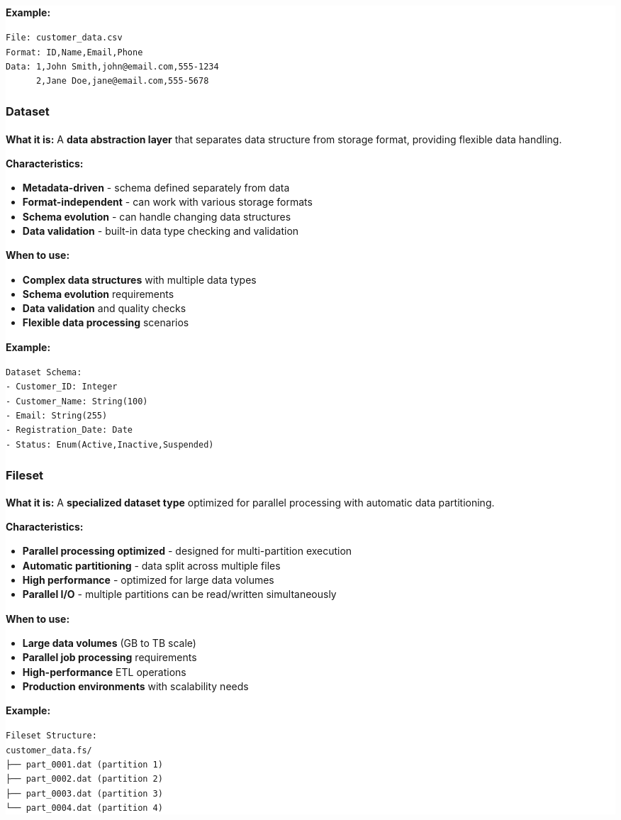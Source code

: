 **Example:**
```
File: customer_data.csv
Format: ID,Name,Email,Phone
Data: 1,John Smith,john@email.com,555-1234
      2,Jane Doe,jane@email.com,555-5678
```

### Dataset

**What it is:** A **data abstraction layer** that separates data structure from storage format, providing flexible data handling.

**Characteristics:**
- **Metadata-driven** - schema defined separately from data
- **Format-independent** - can work with various storage formats
- **Schema evolution** - can handle changing data structures
- **Data validation** - built-in data type checking and validation

**When to use:**
- **Complex data structures** with multiple data types
- **Schema evolution** requirements
- **Data validation** and quality checks
- **Flexible data processing** scenarios

**Example:**
```
Dataset Schema:
- Customer_ID: Integer
- Customer_Name: String(100)
- Email: String(255)
- Registration_Date: Date
- Status: Enum(Active,Inactive,Suspended)
```

### Fileset

**What it is:** A **specialized dataset type** optimized for parallel processing with automatic data partitioning.

**Characteristics:**
- **Parallel processing optimized** - designed for multi-partition execution
- **Automatic partitioning** - data split across multiple files
- **High performance** - optimized for large data volumes
- **Parallel I/O** - multiple partitions can be read/written simultaneously

**When to use:**
- **Large data volumes** (GB to TB scale)
- **Parallel job processing** requirements
- **High-performance** ETL operations
- **Production environments** with scalability needs

**Example:**
```
Fileset Structure:
customer_data.fs/
├── part_0001.dat (partition 1)
├── part_0002.dat (partition 2)
├── part_0003.dat (partition 3)
└── part_0004.dat (partition 4)
```

